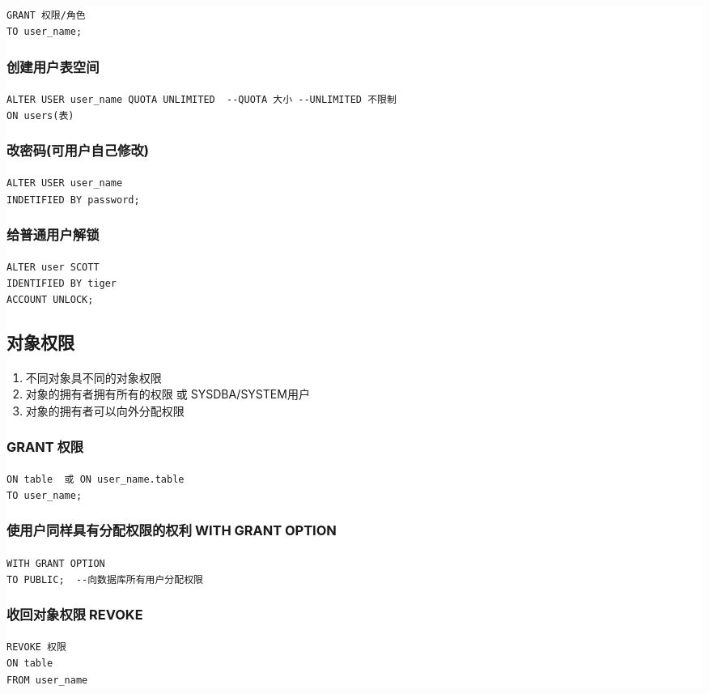 ```
GRANT 权限/角色
TO user_name;
```

### 创建用户表空间

```
ALTER USER user_name QUOTA UNLIMITED  --QUOTA 大小 --UNLIMITED 不限制
ON users(表)
```

### 改密码(可用户自己修改)

```
ALTER USER user_name
INDETIFIED BY password;
```

### 给普通用户解锁

```
ALTER user SCOTT  
IDENTIFIED BY tiger 
ACCOUNT UNLOCK;
```

## 对象权限

1. 不同对象具不同的对象权限
2. 对象的拥有者拥有所有的权限  或 SYSDBA/SYSTEM用户
3. 对象的拥有者可以向外分配权限

### GRANT 权限

```
ON table  或 ON user_name.table
TO user_name;
```

### 使用户同样具有分配权限的权利 WITH GRANT OPTION

```
WITH GRANT OPTION
TO PUBLIC;  --向数据库所有用户分配权限
```

### 收回对象权限 REVOKE

```
REVOKE 权限
ON table
FROM user_name
```

